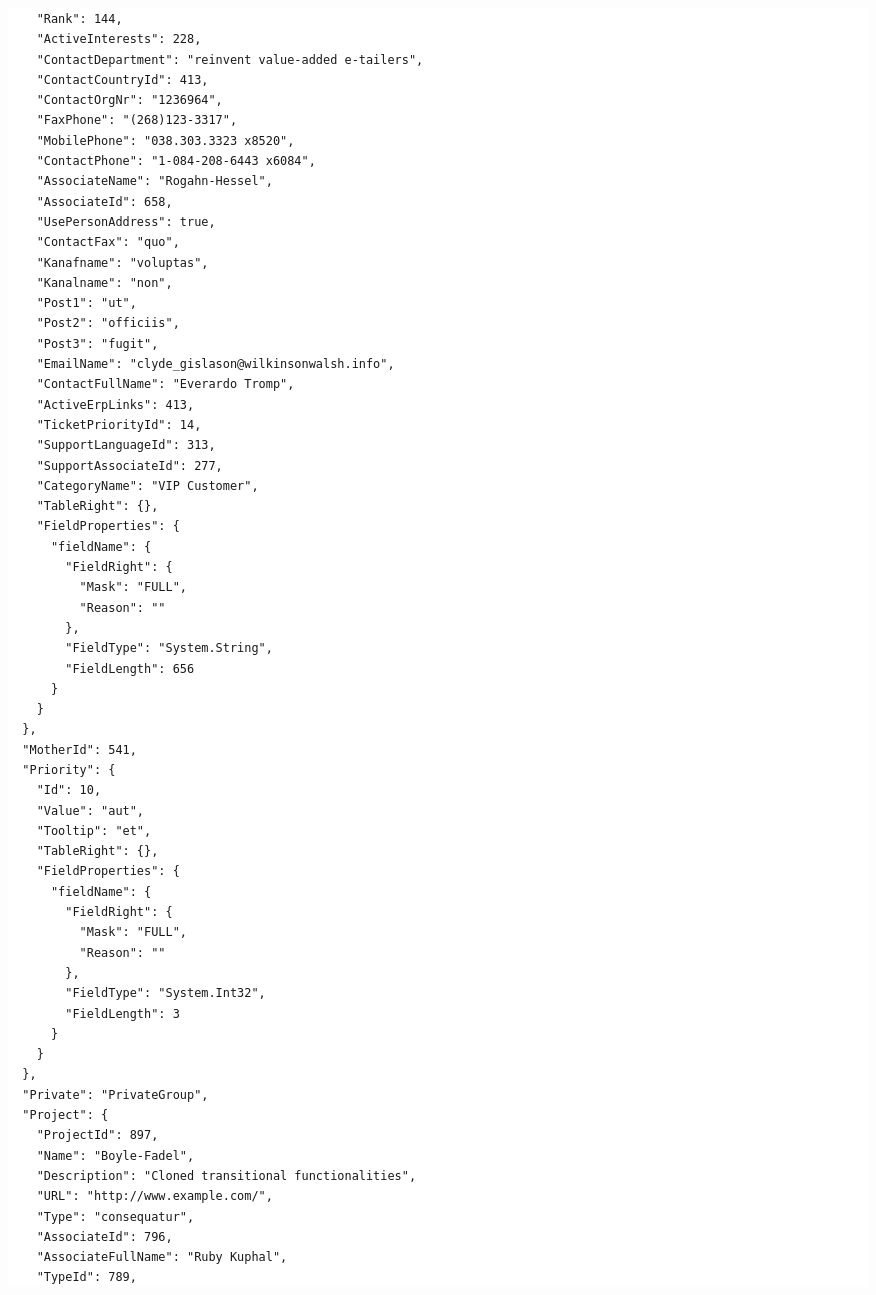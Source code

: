 ```http_
    "Rank": 144,
    "ActiveInterests": 228,
    "ContactDepartment": "reinvent value-added e-tailers",
    "ContactCountryId": 413,
    "ContactOrgNr": "1236964",
    "FaxPhone": "(268)123-3317",
    "MobilePhone": "038.303.3323 x8520",
    "ContactPhone": "1-084-208-6443 x6084",
    "AssociateName": "Rogahn-Hessel",
    "AssociateId": 658,
    "UsePersonAddress": true,
    "ContactFax": "quo",
    "Kanafname": "voluptas",
    "Kanalname": "non",
    "Post1": "ut",
    "Post2": "officiis",
    "Post3": "fugit",
    "EmailName": "clyde_gislason@wilkinsonwalsh.info",
    "ContactFullName": "Everardo Tromp",
    "ActiveErpLinks": 413,
    "TicketPriorityId": 14,
    "SupportLanguageId": 313,
    "SupportAssociateId": 277,
    "CategoryName": "VIP Customer",
    "TableRight": {},
    "FieldProperties": {
      "fieldName": {
        "FieldRight": {
          "Mask": "FULL",
          "Reason": ""
        },
        "FieldType": "System.String",
        "FieldLength": 656
      }
    }
  },
  "MotherId": 541,
  "Priority": {
    "Id": 10,
    "Value": "aut",
    "Tooltip": "et",
    "TableRight": {},
    "FieldProperties": {
      "fieldName": {
        "FieldRight": {
          "Mask": "FULL",
          "Reason": ""
        },
        "FieldType": "System.Int32",
        "FieldLength": 3
      }
    }
  },
  "Private": "PrivateGroup",
  "Project": {
    "ProjectId": 897,
    "Name": "Boyle-Fadel",
    "Description": "Cloned transitional functionalities",
    "URL": "http://www.example.com/",
    "Type": "consequatur",
    "AssociateId": 796,
    "AssociateFullName": "Ruby Kuphal",
    "TypeId": 789,
```